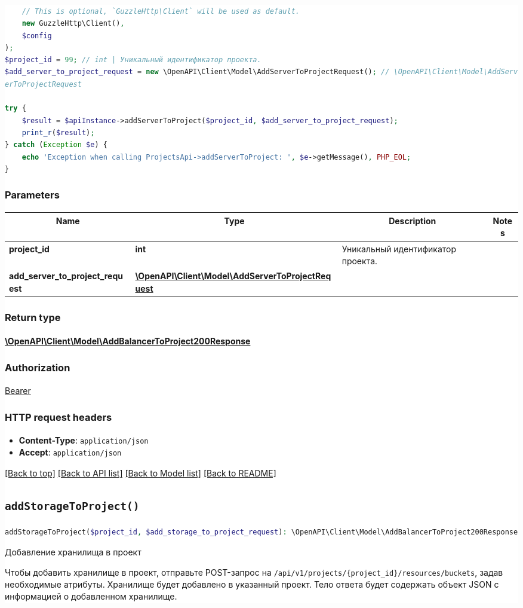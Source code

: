 ```php
    // This is optional, `GuzzleHttp\Client` will be used as default.
    new GuzzleHttp\Client(),
    $config
);
$project_id = 99; // int | Уникальный идентификатор проекта.
$add_server_to_project_request = new \OpenAPI\Client\Model\AddServerToProjectRequest(); // \OpenAPI\Client\Model\AddServerToProjectRequest

try {
    $result = $apiInstance->addServerToProject($project_id, $add_server_to_project_request);
    print_r($result);
} catch (Exception $e) {
    echo 'Exception when calling ProjectsApi->addServerToProject: ', $e->getMessage(), PHP_EOL;
}
```

### Parameters

| Name | Type | Description  | Notes |
| ------------- | ------------- | ------------- | ------------- |
| **project_id** | **int**| Уникальный идентификатор проекта. | |
| **add_server_to_project_request** | [**\OpenAPI\Client\Model\AddServerToProjectRequest**](../Model/AddServerToProjectRequest.md)|  | |

### Return type

[**\OpenAPI\Client\Model\AddBalancerToProject200Response**](../Model/AddBalancerToProject200Response.md)

### Authorization

[Bearer](../../README.md#Bearer)

### HTTP request headers

- **Content-Type**: `application/json`
- **Accept**: `application/json`

[[Back to top]](#) [[Back to API list]](../../README.md#endpoints)
[[Back to Model list]](../../README.md#models)
[[Back to README]](../../README.md)

## `addStorageToProject()`

```php
addStorageToProject($project_id, $add_storage_to_project_request): \OpenAPI\Client\Model\AddBalancerToProject200Response
```

Добавление хранилища в проект

Чтобы добавить хранилище в проект, отправьте POST-запрос на `/api/v1/projects/{project_id}/resources/buckets`, задав необходимые атрибуты.  Хранилище будет добавлено в указанный проект. Тело ответа будет содержать объект JSON с информацией о добавленном хранилище.
